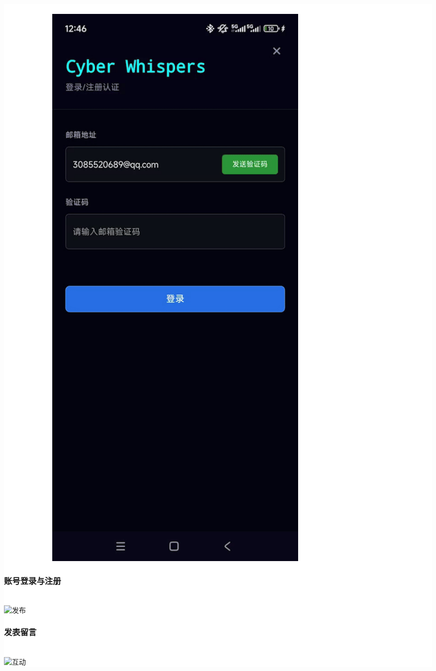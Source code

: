 <br><img src="README-assets/登录.gif" alt="登录" width="80%"><br>
<h3>账号登录与注册</h3>
</td>
</tr>
<tr>
<td align="center" valign="top">
<br><img src="README-assets/发布.gif" alt="发布" width="80%"><br>
<h3>发表留言</h3>
</td>
<td align="center" valign="top">
<br><img src="README-assets/互动.gif" alt="互动" width="80%"><br>